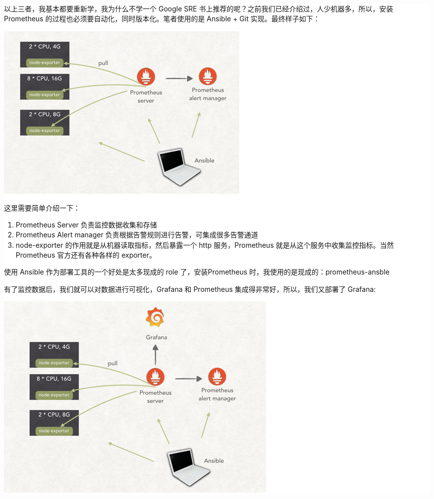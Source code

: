 以上三者，我基本都要重新学，我为什么不学一个 Google SRE 书上推荐的呢？之前我们已经介绍过，人少机器多，所以，安装 Prometheus 的过程也必须要自动化，同时版本化。笔者使用的是 Ansible + Git 实现。最终样子如下：

![](一些小团队的自动化运维实践经验-转/pasted-33.png)



这里需要简单介绍一下：

1. Prometheus Server 负责监控数据收集和存储
2. Prometheus Alert manager 负责根据告警规则进行告警，可集成很多告警通道
3. node-exporter 的作用就是从机器读取指标，然后暴露一个 http 服务，Prometheus 就是从这个服务中收集监控指标。当然 Prometheus 官方还有各种各样的 exporter。

使用 Ansible 作为部署工具的一个好处是太多现成的 role 了，安装Prometheus 时，我使用的是现成的：prometheus-ansble

有了监控数据后，我们就可以对数据进行可视化，Grafana 和 Prometheus 集成得非常好，所以，我们又部署了 Grafana:



![](一些小团队的自动化运维实践经验-转/pasted-34.png)
